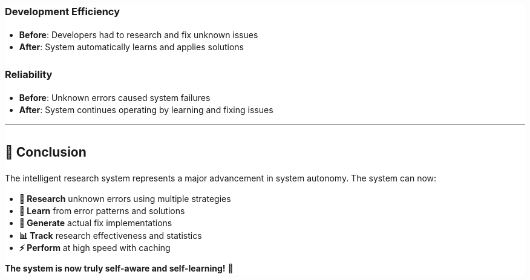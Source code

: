 ### **Development Efficiency**
- **Before**: Developers had to research and fix unknown issues
- **After**: System automatically learns and applies solutions

### **Reliability**
- **Before**: Unknown errors caused system failures
- **After**: System continues operating by learning and fixing issues

---

## 🎉 **Conclusion**

The intelligent research system represents a major advancement in system autonomy. The system can now:

- **🔬 Research** unknown errors using multiple strategies
- **🧠 Learn** from error patterns and solutions
- **🔧 Generate** actual fix implementations
- **📊 Track** research effectiveness and statistics
- **⚡ Perform** at high speed with caching

**The system is now truly self-aware and self-learning!** 🚀
